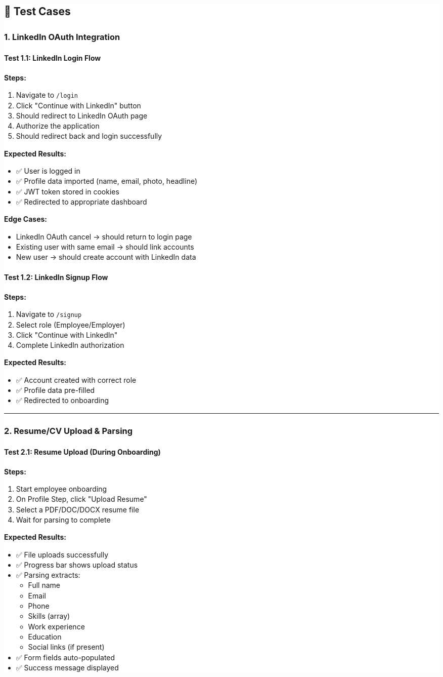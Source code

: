 ## 🧪 Test Cases

### 1. LinkedIn OAuth Integration

#### Test 1.1: LinkedIn Login Flow
**Steps:**
1. Navigate to `/login`
2. Click "Continue with LinkedIn" button
3. Should redirect to LinkedIn OAuth page
4. Authorize the application
5. Should redirect back and login successfully

**Expected Results:**
- ✅ User is logged in
- ✅ Profile data imported (name, email, photo, headline)
- ✅ JWT token stored in cookies
- ✅ Redirected to appropriate dashboard

**Edge Cases:**
- LinkedIn OAuth cancel → should return to login page
- Existing user with same email → should link accounts
- New user → should create account with LinkedIn data

#### Test 1.2: LinkedIn Signup Flow
**Steps:**
1. Navigate to `/signup`
2. Select role (Employee/Employer)
3. Click "Continue with LinkedIn"
4. Complete LinkedIn authorization

**Expected Results:**
- ✅ Account created with correct role
- ✅ Profile data pre-filled
- ✅ Redirected to onboarding

---

### 2. Resume/CV Upload & Parsing

#### Test 2.1: Resume Upload (During Onboarding)
**Steps:**
1. Start employee onboarding
2. On Profile Step, click "Upload Resume"
3. Select a PDF/DOC/DOCX resume file
4. Wait for parsing to complete

**Expected Results:**
- ✅ File uploads successfully
- ✅ Progress bar shows upload status
- ✅ Parsing extracts:
  - Full name
  - Email
  - Phone
  - Skills (array)
  - Work experience
  - Education
  - Social links (if present)
- ✅ Form fields auto-populated
- ✅ Success message displayed
